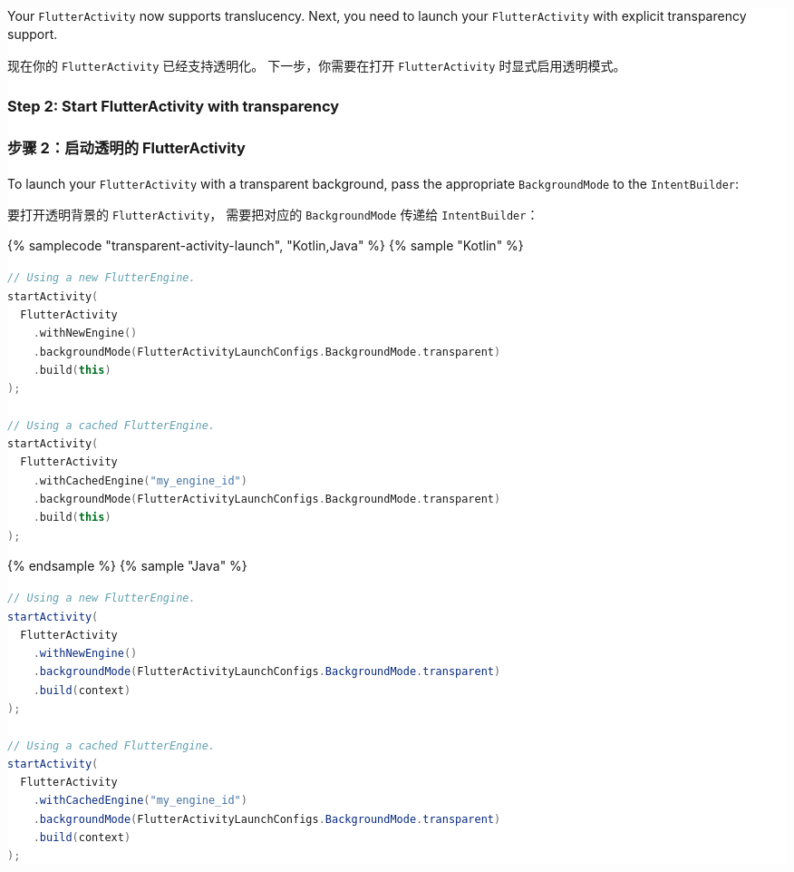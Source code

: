 Your `FlutterActivity` now supports translucency.
Next, you need to launch your `FlutterActivity`
with explicit transparency support.

现在你的 `FlutterActivity` 已经支持透明化。
下一步，你需要在打开 `FlutterActivity` 时显式启用透明模式。

### Step 2: Start FlutterActivity with transparency

### 步骤 2：启动透明的 FlutterActivity

To launch your `FlutterActivity` with a transparent background,
pass the appropriate `BackgroundMode` to the `IntentBuilder`:

要打开透明背景的 `FlutterActivity`，
需要把对应的 `BackgroundMode` 传递给 `IntentBuilder`：

{% samplecode "transparent-activity-launch", "Kotlin,Java" %}
{% sample "Kotlin" %}

```kotlin title="ExistingActivity.kt"
// Using a new FlutterEngine.
startActivity(
  FlutterActivity
    .withNewEngine()
    .backgroundMode(FlutterActivityLaunchConfigs.BackgroundMode.transparent)
    .build(this)
);

// Using a cached FlutterEngine.
startActivity(
  FlutterActivity
    .withCachedEngine("my_engine_id")
    .backgroundMode(FlutterActivityLaunchConfigs.BackgroundMode.transparent)
    .build(this)
);
```

{% endsample %}
{% sample "Java" %}

```java title="ExistingActivity.java"
// Using a new FlutterEngine.
startActivity(
  FlutterActivity
    .withNewEngine()
    .backgroundMode(FlutterActivityLaunchConfigs.BackgroundMode.transparent)
    .build(context)
);

// Using a cached FlutterEngine.
startActivity(
  FlutterActivity
    .withCachedEngine("my_engine_id")
    .backgroundMode(FlutterActivityLaunchConfigs.BackgroundMode.transparent)
    .build(context)
);
```
